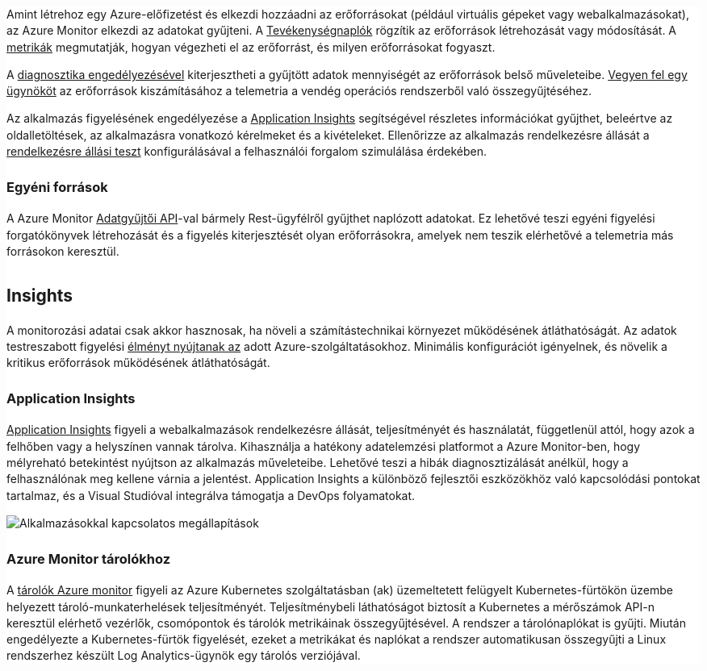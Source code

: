 Amint létrehoz egy Azure-előfizetést és elkezdi hozzáadni az erőforrásokat (például virtuális gépeket vagy webalkalmazásokat), az Azure Monitor elkezdi az adatokat gyűjteni.  A [Tevékenységnaplók](platform/platform-logs-overview.md) rögzítik az erőforrások létrehozását vagy módosítását. A [metrikák](platform/data-platform.md) megmutatják, hogyan végezheti el az erőforrást, és milyen erőforrásokat fogyaszt. 

A [diagnosztika engedélyezésével](platform/platform-logs-overview.md) kiterjesztheti a gyűjtött adatok mennyiségét az erőforrások belső műveleteibe.  [Vegyen fel egy ügynököt](platform/agents-overview.md) az erőforrások kiszámításához a telemetria a vendég operációs rendszerből való összegyűjtéséhez. 

Az alkalmazás figyelésének engedélyezése a [Application Insights](app/app-insights-overview.md) segítségével részletes információkat gyűjthet, beleértve az oldalletöltések, az alkalmazásra vonatkozó kérelmeket és a kivételeket. Ellenőrizze az alkalmazás rendelkezésre állását a [rendelkezésre állási teszt](app/monitor-web-app-availability.md) konfigurálásával a felhasználói forgalom szimulálása érdekében.

### <a name="custom-sources"></a>Egyéni források

A Azure Monitor [Adatgyűjtői API](platform/data-collector-api.md)-val bármely Rest-ügyfélről gyűjthet naplózott adatokat. Ez lehetővé teszi egyéni figyelési forgatókönyvek létrehozását és a figyelés kiterjesztését olyan erőforrásokra, amelyek nem teszik elérhetővé a telemetria más forrásokon keresztül.

## <a name="insights"></a>Insights
A monitorozási adatai csak akkor hasznosak, ha növeli a számítástechnikai környezet működésének átláthatóságát. Az adatok testreszabott figyelési [élményt nyújtanak az](monitor-reference.md#insights-and-core-solutions) adott Azure-szolgáltatásokhoz. Minimális konfigurációt igényelnek, és növelik a kritikus erőforrások működésének átláthatóságát.

### <a name="application-insights"></a>Application Insights
[Application Insights](app/app-insights-overview.md) figyeli a webalkalmazások rendelkezésre állását, teljesítményét és használatát, függetlenül attól, hogy azok a felhőben vagy a helyszínen vannak tárolva. Kihasználja a hatékony adatelemzési platformot a Azure Monitor-ben, hogy mélyreható betekintést nyújtson az alkalmazás műveleteibe. Lehetővé teszi a hibák diagnosztizálását anélkül, hogy a felhasználónak meg kellene várnia a jelentést. Application Insights a különböző fejlesztői eszközökhöz való kapcsolódási pontokat tartalmaz, és a Visual Studióval integrálva támogatja a DevOps folyamatokat.

![Alkalmazásokkal kapcsolatos megállapítások](media/overview/app-insights.png)

### <a name="azure-monitor-for-containers"></a>Azure Monitor tárolókhoz
A [tárolók Azure monitor](insights/container-insights-overview.md) figyeli az Azure Kubernetes szolgáltatásban (ak) üzemeltetett felügyelt Kubernetes-fürtökön üzembe helyezett tároló-munkaterhelések teljesítményét. Teljesítménybeli láthatóságot biztosít a Kubernetes a mérőszámok API-n keresztül elérhető vezérlők, csomópontok és tárolók metrikáinak összegyűjtésével. A rendszer a tárolónaplókat is gyűjti.  Miután engedélyezte a Kubernetes-fürtök figyelését, ezeket a metrikákat és naplókat a rendszer automatikusan összegyűjti a Linux rendszerhez készült Log Analytics-ügynök egy tárolós verziójával.

